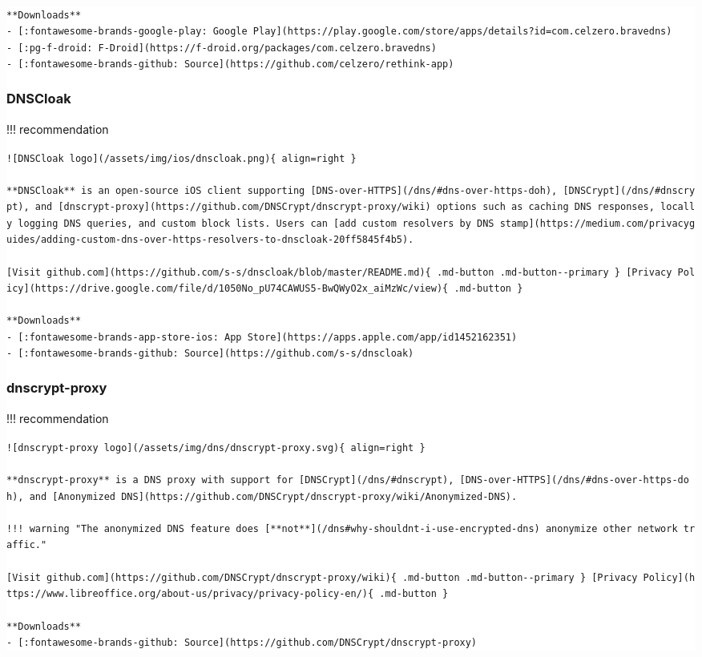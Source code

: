     **Downloads**
    - [:fontawesome-brands-google-play: Google Play](https://play.google.com/store/apps/details?id=com.celzero.bravedns)
    - [:pg-f-droid: F-Droid](https://f-droid.org/packages/com.celzero.bravedns)
    - [:fontawesome-brands-github: Source](https://github.com/celzero/rethink-app)

### DNSCloak

!!! recommendation

    ![DNSCloak logo](/assets/img/ios/dnscloak.png){ align=right }

    **DNSCloak** is an open-source iOS client supporting [DNS-over-HTTPS](/dns/#dns-over-https-doh), [DNSCrypt](/dns/#dnscrypt), and [dnscrypt-proxy](https://github.com/DNSCrypt/dnscrypt-proxy/wiki) options such as caching DNS responses, locally logging DNS queries, and custom block lists. Users can [add custom resolvers by DNS stamp](https://medium.com/privacyguides/adding-custom-dns-over-https-resolvers-to-dnscloak-20ff5845f4b5).

    [Visit github.com](https://github.com/s-s/dnscloak/blob/master/README.md){ .md-button .md-button--primary } [Privacy Policy](https://drive.google.com/file/d/1050No_pU74CAWUS5-BwQWyO2x_aiMzWc/view){ .md-button }

    **Downloads**
    - [:fontawesome-brands-app-store-ios: App Store](https://apps.apple.com/app/id1452162351)
    - [:fontawesome-brands-github: Source](https://github.com/s-s/dnscloak)

### dnscrypt-proxy

!!! recommendation

    ![dnscrypt-proxy logo](/assets/img/dns/dnscrypt-proxy.svg){ align=right }

    **dnscrypt-proxy** is a DNS proxy with support for [DNSCrypt](/dns/#dnscrypt), [DNS-over-HTTPS](/dns/#dns-over-https-doh), and [Anonymized DNS](https://github.com/DNSCrypt/dnscrypt-proxy/wiki/Anonymized-DNS).

    !!! warning "The anonymized DNS feature does [**not**](/dns#why-shouldnt-i-use-encrypted-dns) anonymize other network traffic."

    [Visit github.com](https://github.com/DNSCrypt/dnscrypt-proxy/wiki){ .md-button .md-button--primary } [Privacy Policy](https://www.libreoffice.org/about-us/privacy/privacy-policy-en/){ .md-button }

    **Downloads**
    - [:fontawesome-brands-github: Source](https://github.com/DNSCrypt/dnscrypt-proxy)

